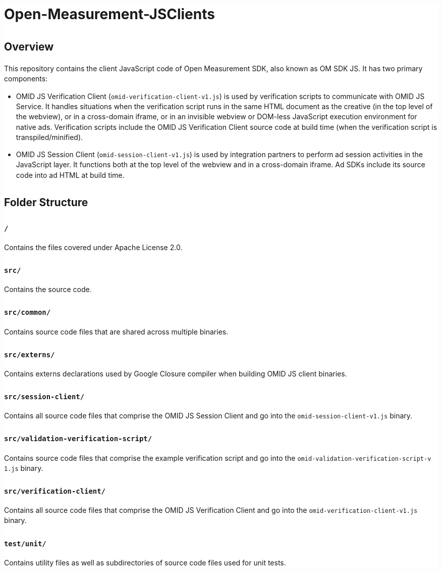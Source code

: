 # Open-Measurement-JSClients

## Overview

This repository contains the client JavaScript code of Open Measurement SDK,
also known as OM SDK JS.  It has two primary components:

* OMID JS Verification Client (`omid-verification-client-v1.js`) is used by
verification scripts to communicate with OMID JS Service.  It handles situations
when the verification script runs in the same HTML document as the creative (in
the top level of the webview), or in a cross-domain iframe, or in an invisible
webview or DOM-less JavaScript execution environment for native ads.
Verification scripts include the OMID JS Verification Client source code at
build time (when the verification script is transpiled/minified).

* OMID JS Session Client (`omid-session-client-v1.js`) is used by
integration partners to perform ad session activities in the JavaScript layer.
It functions both at the top level of the webview and in a cross-domain iframe.
Ad SDKs include its source code into ad HTML at build time.

## Folder Structure

### `/`
Contains the files covered under Apache License 2.0.

### `src/`
Contains the source code.

### `src/common/`
Contains source code files that are shared across multiple binaries.

### `src/externs/`
Contains externs declarations used by Google Closure compiler when building
OMID JS client binaries.

### `src/session-client/`
Contains all source code files that comprise the OMID JS Session Client and go
into the `omid-session-client-v1.js` binary.

### `src/validation-verification-script/`
Contains source code files that comprise the example verification script and go
into the `omid-validation-verification-script-v1.js` binary.

### `src/verification-client/`
Contains all source code files that comprise the OMID JS Verification Client and
go into the `omid-verification-client-v1.js` binary.

### `test/unit/`
Contains utility files as well as subdirectories of source code files used for
unit tests.
